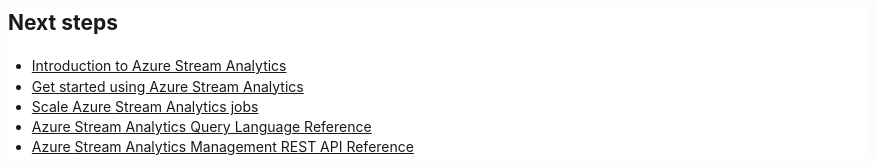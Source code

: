 ## Next steps

* [Introduction to Azure Stream Analytics](stream-analytics-introduction.md)
* [Get started using Azure Stream Analytics](stream-analytics-real-time-fraud-detection.md)
* [Scale Azure Stream Analytics jobs](stream-analytics-scale-jobs.md)
* [Azure Stream Analytics Query Language Reference](/stream-analytics-query/stream-analytics-query-language-reference)
* [Azure Stream Analytics Management REST API Reference](/rest/api/streamanalytics/)
